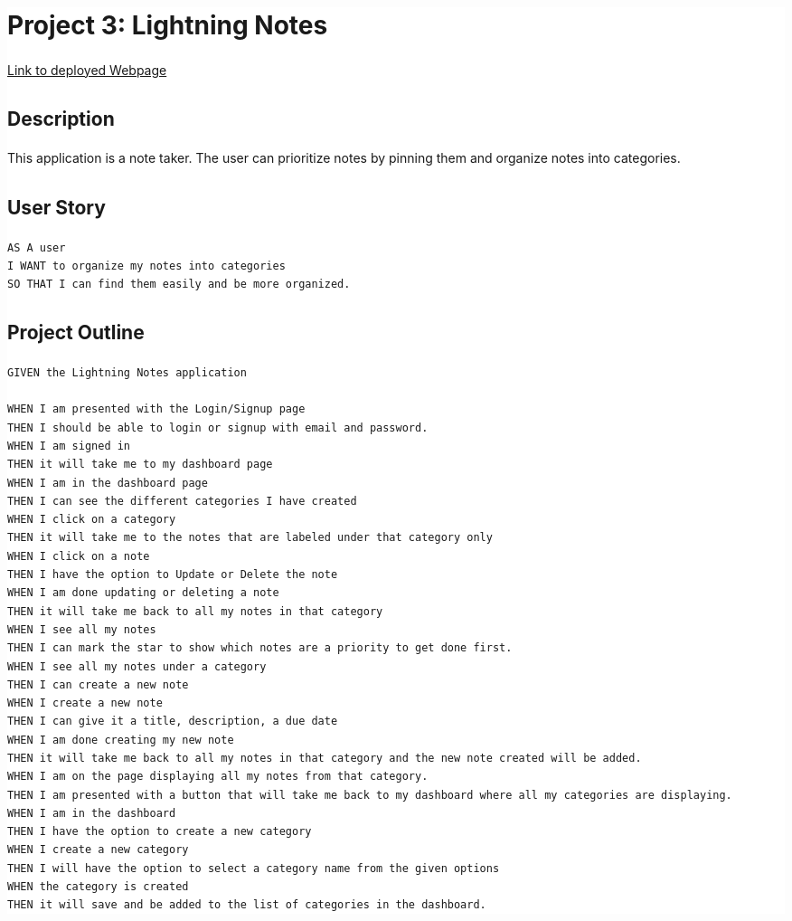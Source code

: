 # Project 3: Lightning Notes

[Link to deployed Webpage](https://aqueous-everglades-37857.herokuapp.com/)

## Description
This application is a note taker. The user can prioritize notes by pinning them and organize notes into categories.


## User Story

```md
AS A user 
I WANT to organize my notes into categories
SO THAT I can find them easily and be more organized.

```

## Project Outline

```md
GIVEN the Lightning Notes application

WHEN I am presented with the Login/Signup page
THEN I should be able to login or signup with email and password.
WHEN I am signed in 
THEN it will take me to my dashboard page 
WHEN I am in the dashboard page 
THEN I can see the different categories I have created
WHEN I click on a category 
THEN it will take me to the notes that are labeled under that category only
WHEN I click on a note 
THEN I have the option to Update or Delete the note
WHEN I am done updating or deleting a note 
THEN it will take me back to all my notes in that category
WHEN I see all my notes
THEN I can mark the star to show which notes are a priority to get done first.
WHEN I see all my notes under a category 
THEN I can create a new note
WHEN I create a new note 
THEN I can give it a title, description, a due date
WHEN I am done creating my new note
THEN it will take me back to all my notes in that category and the new note created will be added.
WHEN I am on the page displaying all my notes from that category.
THEN I am presented with a button that will take me back to my dashboard where all my categories are displaying.
WHEN I am in the dashboard
THEN I have the option to create a new category
WHEN I create a new category
THEN I will have the option to select a category name from the given options 
WHEN the category is created
THEN it will save and be added to the list of categories in the dashboard.

```
